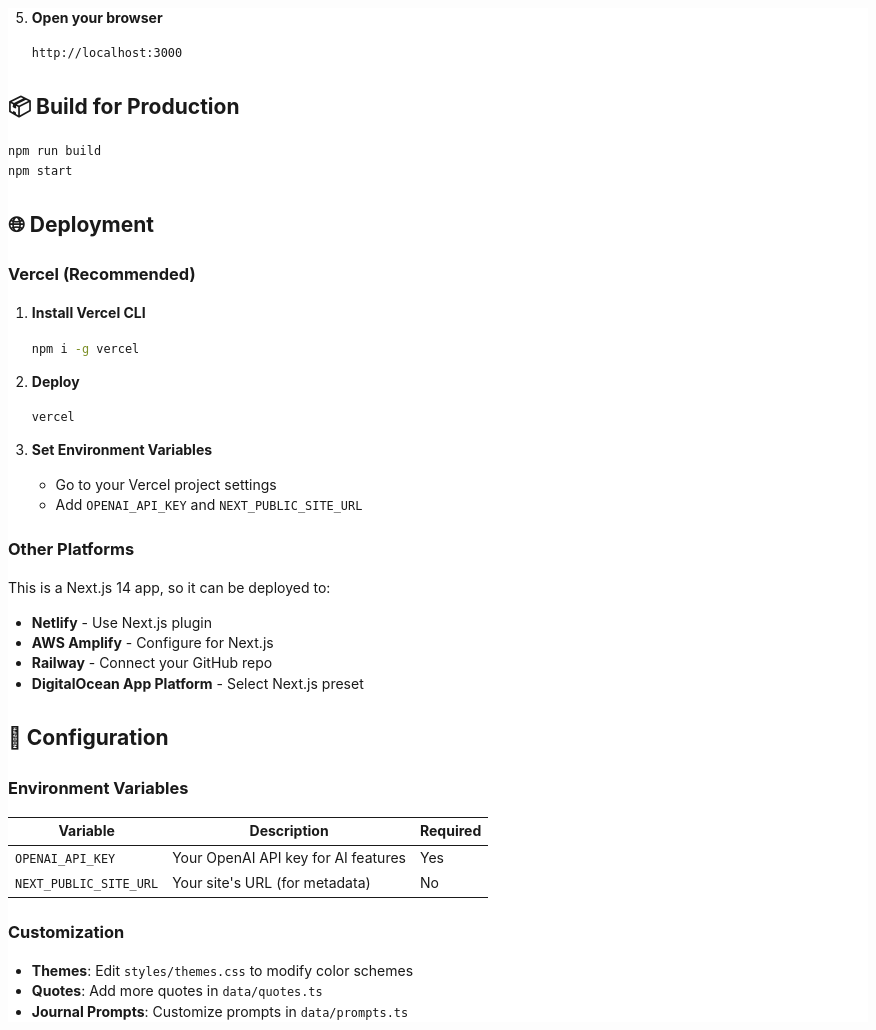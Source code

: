 5. **Open your browser**
   ```
   http://localhost:3000
   ```

## 📦 Build for Production

```bash
npm run build
npm start
```

## 🌐 Deployment

### Vercel (Recommended)

1. **Install Vercel CLI**
   ```bash
   npm i -g vercel
   ```

2. **Deploy**
   ```bash
   vercel
   ```

3. **Set Environment Variables**
   - Go to your Vercel project settings
   - Add `OPENAI_API_KEY` and `NEXT_PUBLIC_SITE_URL`

### Other Platforms

This is a Next.js 14 app, so it can be deployed to:
- **Netlify** - Use Next.js plugin
- **AWS Amplify** - Configure for Next.js
- **Railway** - Connect your GitHub repo
- **DigitalOcean App Platform** - Select Next.js preset

## 🔧 Configuration

### Environment Variables

| Variable | Description | Required |
|----------|-------------|----------|
| `OPENAI_API_KEY` | Your OpenAI API key for AI features | Yes |
| `NEXT_PUBLIC_SITE_URL` | Your site's URL (for metadata) | No |

### Customization

- **Themes**: Edit `styles/themes.css` to modify color schemes
- **Quotes**: Add more quotes in `data/quotes.ts`
- **Journal Prompts**: Customize prompts in `data/prompts.ts`
